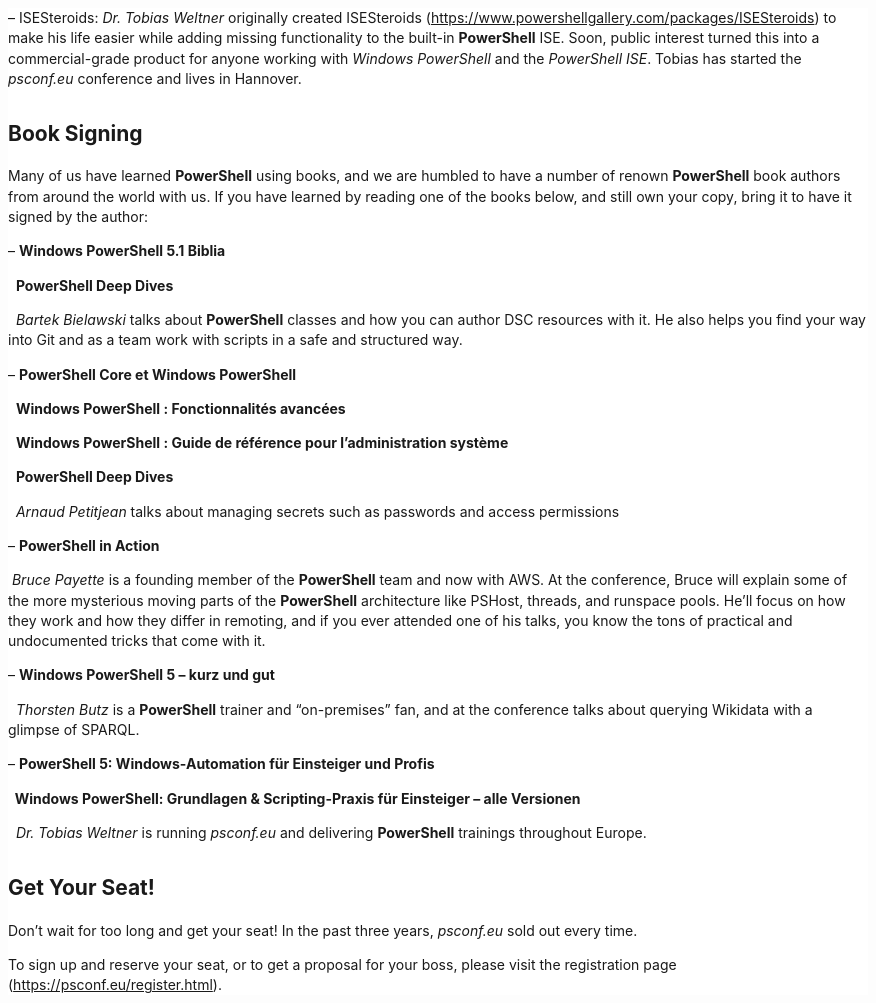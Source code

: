 &#8211; ISESteroids: _Dr. Tobias Weltner_ originally created ISESteroids (<https://www.powershellgallery.com/packages/ISESteroids>) to make his life easier while adding missing functionality to the built-in **PowerShell** ISE. Soon, public interest turned this into a commercial-grade product for anyone working with _Windows PowerShell_ and the _PowerShell ISE_. Tobias has started the _psconf.eu_ conference and lives in Hannover.

## Book Signing

Many of us have learned **PowerShell** using books, and we are humbled to have a number of renown **PowerShell** book authors from around the world with us. If you have learned by reading one of the books below, and still own your copy, bring it to have it signed by the author:

&#8211; **Windows PowerShell 5.1 Biblia**

&nbsp; **PowerShell Deep Dives**

&nbsp; _Bartek Bielawski_ talks about **PowerShell** classes and how you can author DSC resources with it. He also helps you find your way into Git and as a team work with scripts in a safe and structured way.

&#8211; **PowerShell Core et Windows PowerShell**

&nbsp; **Windows PowerShell : Fonctionnalités avancées** 

&nbsp; **Windows PowerShell : Guide de référence pour l&#8217;administration système**

&nbsp; **PowerShell Deep Dives** 

&nbsp; _Arnaud Petitjean_ talks about managing secrets such as passwords and access permissions

&#8211; **PowerShell in Action**

&nbsp;_Bruce Payette_ is a founding member of the **PowerShell** team and now with AWS. At the conference, Bruce will explain some of the more mysterious moving parts of the **PowerShell** architecture like PSHost, threads, and runspace pools. He&#8217;ll focus on how they work and how they differ in remoting, and if you ever attended one of his talks, you know the tons of practical and undocumented tricks that come with it.

&#8211; **Windows PowerShell 5 &#8211; kurz und gut**

&nbsp; _Thorsten Butz_ is a **PowerShell** trainer and &#8220;on-premises&#8221; fan, and at the conference talks about querying Wikidata with a glimpse of SPARQL.

&#8211; **PowerShell 5: Windows-Automation für Einsteiger und Profis**

**&nbsp; Windows PowerShell: Grundlagen & Scripting-Praxis für Einsteiger – alle Versionen**

_&nbsp;_ _Dr. Tobias Weltner_ is running _psconf.eu_ and delivering **PowerShell** trainings throughout Europe.

## Get Your Seat!

Don&#8217;t wait for too long and get your seat! In the past three years, _psconf.eu_ sold out every time.

To sign up and reserve your seat, or to get a proposal for your boss, please visit the registration page (<https://psconf.eu/register.html>).
